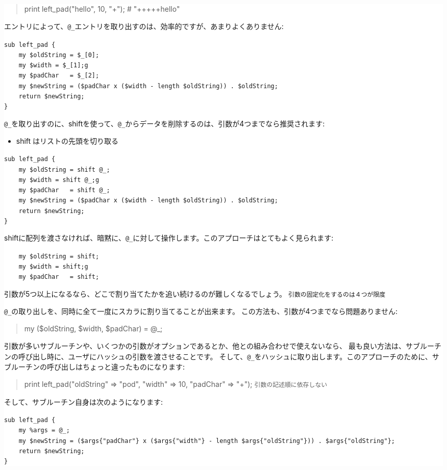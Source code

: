> print left_pad("hello", 10, "+"); # "+++++hello"

エントリによって、`@_`エントリを取り出すのは、効率的ですが、あまりよくありません:
```
sub left_pad {
	my $oldString = $_[0];
	my $width = $_[1];g
	my $padChar   = $_[2];
	my $newString = ($padChar x ($width - length $oldString)) . $oldString;
	return $newString;
}
```
`@_`を取り出すのに、shiftを使って、`@_`からデータを削除するのは、引数が4つまでなら推奨されます:
- shift はリストの先頭を切り取る
```
sub left_pad {
	my $oldString = shift @_;
	my $width = shift @_;g
	my $padChar   = shift @_;
	my $newString = ($padChar x ($width - length $oldString)) . $oldString;
	return $newString;
}
```
shiftに配列を渡さなければ、暗黙に、`@_`に対して操作します。このアプローチはとてもよく見られます:
```
	my $oldString = shift;
	my $width = shift;g
	my $padChar   = shift;

```
引数が5つ以上になるなら、どこで割り当てたかを追い続けるのが難しくなるでしょう。
`引数の固定化をするのは４つが限度`

`@_`の取り出しを、同時に全て一度にスカラに割り当てることが出来ます。
この方法も、引数が4つまでなら問題ありません:

>	my ($oldString, $width, $padChar) = @_;


引数が多いサブルーチンや、いくつかの引数がオプションであるとか、他との組み合わせで使えないなら、
最も良い方法は、サブルーチンの呼び出し時に、ユーザにハッシュの引数を渡させることです。
そして、`@_`をハッシュに取り出します。このアプローチのために、サブルーチンの呼び出しはちょっと違ったものになります:

> print left_pad("oldString" => "pod", "width" => 10, "padChar" => "+");
`引数の記述順に依存しない`

そして、サブルーチン自身は次のようになります:
```
sub left_pad {
	my %args = @_;
	my $newString = ($args{"padChar"} x ($args{"width"} - length $args{"oldString"})) . $args{"oldString"};
	return $newString;
}
```
